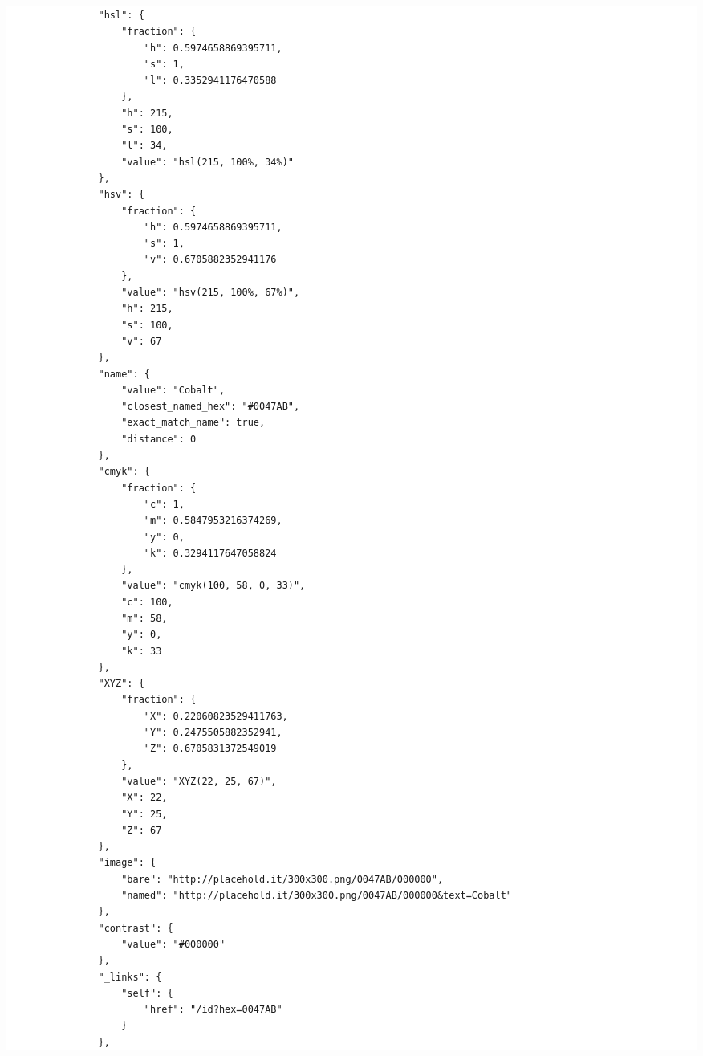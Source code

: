                     "hsl": {
                        "fraction": {
                            "h": 0.5974658869395711,
                            "s": 1,
                            "l": 0.3352941176470588
                        },
                        "h": 215,
                        "s": 100,
                        "l": 34,
                        "value": "hsl(215, 100%, 34%)"
                    },
                    "hsv": {
                        "fraction": {
                            "h": 0.5974658869395711,
                            "s": 1,
                            "v": 0.6705882352941176
                        },
                        "value": "hsv(215, 100%, 67%)",
                        "h": 215,
                        "s": 100,
                        "v": 67
                    },
                    "name": {
                        "value": "Cobalt",
                        "closest_named_hex": "#0047AB",
                        "exact_match_name": true,
                        "distance": 0
                    },
                    "cmyk": {
                        "fraction": {
                            "c": 1,
                            "m": 0.5847953216374269,
                            "y": 0,
                            "k": 0.3294117647058824
                        },
                        "value": "cmyk(100, 58, 0, 33)",
                        "c": 100,
                        "m": 58,
                        "y": 0,
                        "k": 33
                    },
                    "XYZ": {
                        "fraction": {
                            "X": 0.22060823529411763,
                            "Y": 0.2475505882352941,
                            "Z": 0.6705831372549019
                        },
                        "value": "XYZ(22, 25, 67)",
                        "X": 22,
                        "Y": 25,
                        "Z": 67
                    },
                    "image": {
                        "bare": "http://placehold.it/300x300.png/0047AB/000000",
                        "named": "http://placehold.it/300x300.png/0047AB/000000&text=Cobalt"
                    },
                    "contrast": {
                        "value": "#000000"
                    },
                    "_links": {
                        "self": {
                            "href": "/id?hex=0047AB"
                        }
                    },